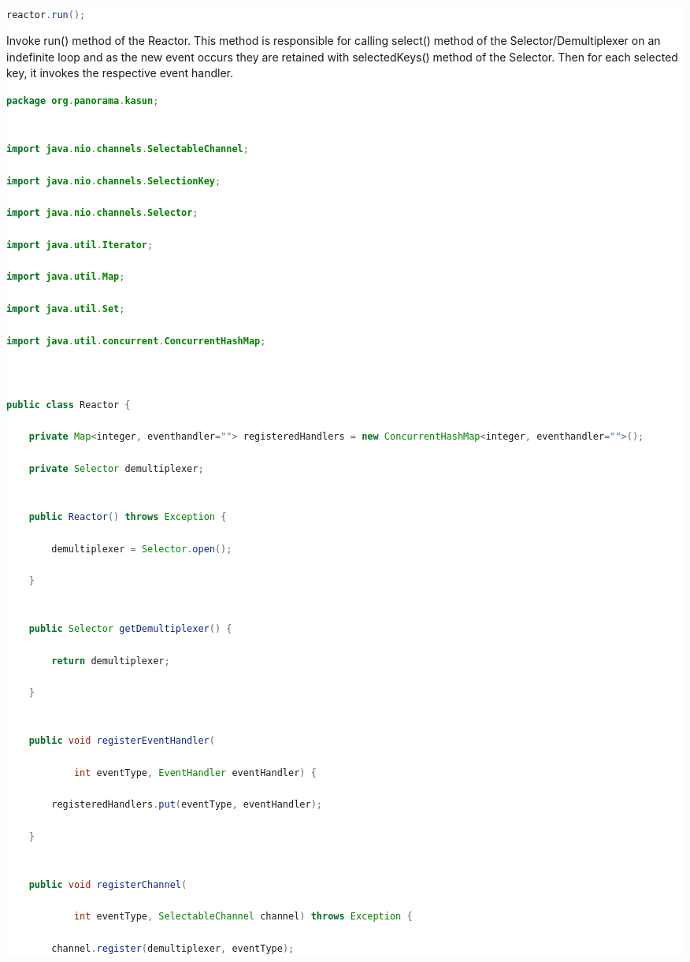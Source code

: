 ```java 
reactor.run();
``` 

Invoke run() method of the Reactor. This method is responsible for calling select() method of the Selector/Demultiplexer on an indefinite loop and as the new event occurs they are retained with selectedKeys() method of the Selector. Then for each selected key, it invokes the respective event handler.

```java 
package org.panorama.kasun;


import java.nio.channels.SelectableChannel;

import java.nio.channels.SelectionKey;

import java.nio.channels.Selector;

import java.util.Iterator;

import java.util.Map;

import java.util.Set;

import java.util.concurrent.ConcurrentHashMap;



public class Reactor {

    private Map<integer, eventhandler=""> registeredHandlers = new ConcurrentHashMap<integer, eventhandler="">();

    private Selector demultiplexer;


    public Reactor() throws Exception {

        demultiplexer = Selector.open();

    }


    public Selector getDemultiplexer() {

        return demultiplexer;

    }


    public void registerEventHandler(

            int eventType, EventHandler eventHandler) {

        registeredHandlers.put(eventType, eventHandler);

    }


    public void registerChannel(

            int eventType, SelectableChannel channel) throws Exception {

        channel.register(demultiplexer, eventType);
```
